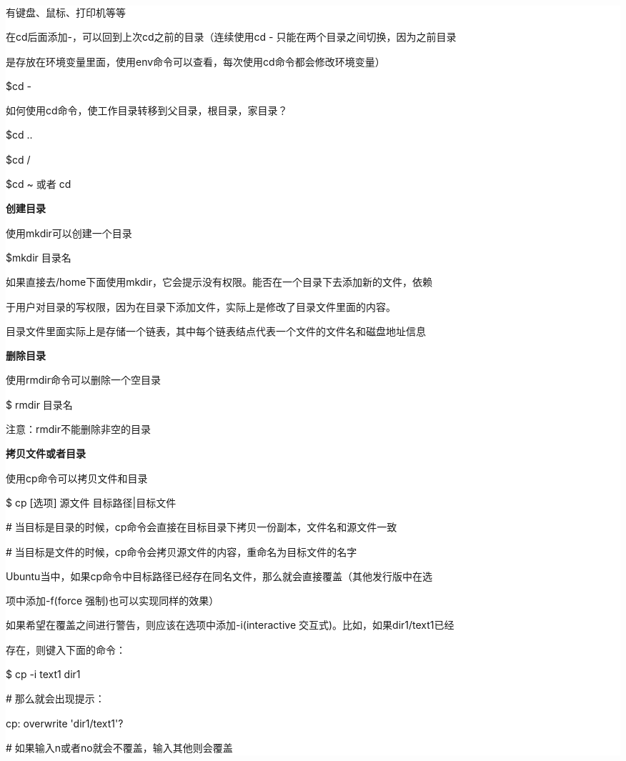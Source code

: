 有键盘、鼠标、打印机等等

在cd后面添加-，可以回到上次cd之前的目录（连续使用cd - 只能在两个目录之间切换，因为之前目录

是存放在环境变量里面，使用env命令可以查看，每次使用cd命令都会修改环境变量）

$cd -

如何使用cd命令，使工作目录转移到父目录，根目录，家目录？

$cd ..

$cd /

$cd ~ 或者 cd

**创建目录**

使用mkdir可以创建一个目录

$mkdir 目录名

如果直接去/home下面使用mkdir，它会提示没有权限。能否在一个目录下去添加新的文件，依赖

于用户对目录的写权限，因为在目录下添加文件，实际上是修改了目录文件里面的内容。

目录文件里面实际上是存储一个链表，其中每个链表结点代表一个文件的文件名和磁盘地址信息

**删除目录**

使用rmdir命令可以删除一个空目录

$ rmdir 目录名

注意：rmdir不能删除非空的目录

**拷贝文件或者目录**

使用cp命令可以拷贝文件和目录



<a name="br9"></a> 

$ cp [选项] 源文件 目标路径|目标文件

\# 当目标是目录的时候，cp命令会直接在目标目录下拷贝一份副本，文件名和源文件一致

\# 当目标是文件的时候，cp命令会拷贝源文件的内容，重命名为目标文件的名字

Ubuntu当中，如果cp命令中目标路径已经存在同名文件，那么就会直接覆盖（其他发行版中在选

项中添加-f(force 强制)也可以实现同样的效果）

如果希望在覆盖之间进行警告，则应该在选项中添加-i(interactive 交互式)。比如，如果dir1/text1已经

存在，则键入下面的命令：

$ cp -i text1 dir1

\# 那么就会出现提示：

cp: overwrite 'dir1/text1'?

\# 如果输入n或者no就会不覆盖，输入其他则会覆盖
